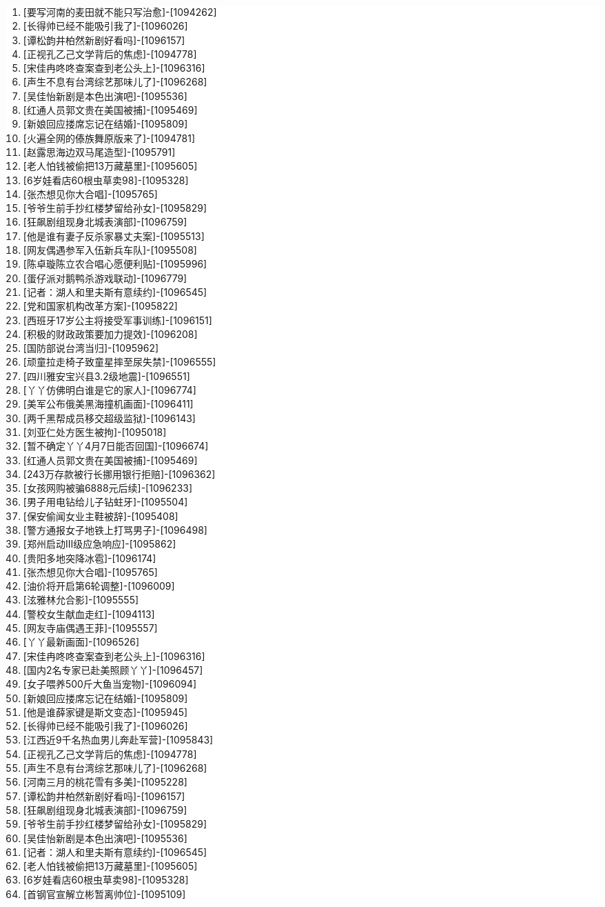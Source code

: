 1. [要写河南的麦田就不能只写治愈]-[1094262]
1. [长得帅已经不能吸引我了]-[1096026]
1. [谭松韵井柏然新剧好看吗]-[1096157]
1. [正视孔乙己文学背后的焦虑]-[1094778]
1. [宋佳冉咚咚查案查到老公头上]-[1096316]
1. [声生不息有台湾综艺那味儿了]-[1096268]
1. [吴佳怡新剧是本色出演吧]-[1095536]
1. [红通人员郭文贵在美国被捕]-[1095469]
1. [新娘回应搂席忘记在结婚]-[1095809]
1. [火遍全网的傣族舞原版来了]-[1094781]
1. [赵露思海边双马尾造型]-[1095791]
1. [老人怕钱被偷把13万藏墓里]-[1095605]
1. [6岁娃看店60根虫草卖98]-[1095328]
1. [张杰想见你大合唱]-[1095765]
1. [爷爷生前手抄红楼梦留给孙女]-[1095829]
1. [狂飙剧组现身北城表演部]-[1096759]
1. [他是谁有妻子反杀家暴丈夫案]-[1095513]
1. [网友偶遇参军入伍新兵车队]-[1095508]
1. [陈卓璇陈立农合唱心愿便利贴]-[1095996]
1. [蛋仔派对鹅鸭杀游戏联动]-[1096779]
1. [记者：湖人和里夫斯有意续约]-[1096545]
1. [党和国家机构改革方案]-[1095822]
1. [西班牙17岁公主将接受军事训练]-[1096151]
1. [积极的财政政策要加力提效]-[1096208]
1. [国防部说台湾当归]-[1095962]
1. [顽童拉走椅子致童星摔至尿失禁]-[1096555]
1. [四川雅安宝兴县3.2级地震]-[1096551]
1. [丫丫仿佛明白谁是它的家人]-[1096774]
1. [美军公布俄美黑海撞机画面]-[1096411]
1. [两千黑帮成员移交超级监狱]-[1096143]
1. [刘亚仁处方医生被拘]-[1095018]
1. [暂不确定丫丫4月7日能否回国]-[1096674]
1. [红通人员郭文贵在美国被捕]-[1095469]
1. [243万存款被行长挪用银行拒赔]-[1096362]
1. [女孩网购被骗6888元后续]-[1096233]
1. [男子用电钻给儿子钻蛀牙]-[1095504]
1. [保安偷闻女业主鞋被辞]-[1095408]
1. [警方通报女子地铁上打骂男子]-[1096498]
1. [郑州启动Ⅲ级应急响应]-[1095862]
1. [贵阳多地突降冰雹]-[1096174]
1. [张杰想见你大合唱]-[1095765]
1. [油价将开启第6轮调整]-[1096009]
1. [泫雅林允合影]-[1095555]
1. [警校女生献血走红]-[1094113]
1. [网友寺庙偶遇王菲]-[1095557]
1. [丫丫最新画面]-[1096526]
1. [宋佳冉咚咚查案查到老公头上]-[1096316]
1. [国内2名专家已赴美照顾丫丫]-[1096457]
1. [女子喂养500斤大鱼当宠物]-[1096094]
1. [新娘回应搂席忘记在结婚]-[1095809]
1. [他是谁薛家键是斯文变态]-[1095945]
1. [长得帅已经不能吸引我了]-[1096026]
1. [江西近9千名热血男儿奔赴军营]-[1095843]
1. [正视孔乙己文学背后的焦虑]-[1094778]
1. [声生不息有台湾综艺那味儿了]-[1096268]
1. [河南三月的桃花雪有多美]-[1095228]
1. [谭松韵井柏然新剧好看吗]-[1096157]
1. [狂飙剧组现身北城表演部]-[1096759]
1. [爷爷生前手抄红楼梦留给孙女]-[1095829]
1. [吴佳怡新剧是本色出演吧]-[1095536]
1. [记者：湖人和里夫斯有意续约]-[1096545]
1. [老人怕钱被偷把13万藏墓里]-[1095605]
1. [6岁娃看店60根虫草卖98]-[1095328]
1. [首钢官宣解立彬暂离帅位]-[1095109]